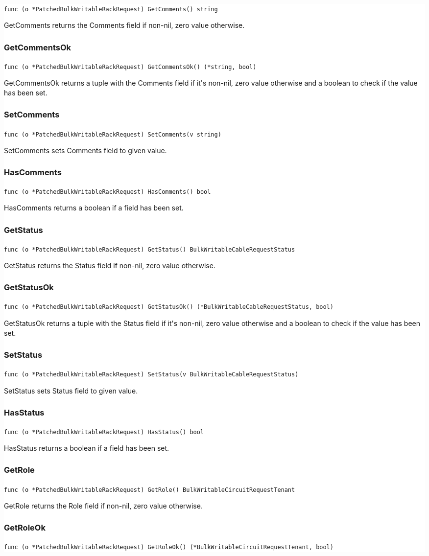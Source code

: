 `func (o *PatchedBulkWritableRackRequest) GetComments() string`

GetComments returns the Comments field if non-nil, zero value otherwise.

### GetCommentsOk

`func (o *PatchedBulkWritableRackRequest) GetCommentsOk() (*string, bool)`

GetCommentsOk returns a tuple with the Comments field if it's non-nil, zero value otherwise
and a boolean to check if the value has been set.

### SetComments

`func (o *PatchedBulkWritableRackRequest) SetComments(v string)`

SetComments sets Comments field to given value.

### HasComments

`func (o *PatchedBulkWritableRackRequest) HasComments() bool`

HasComments returns a boolean if a field has been set.

### GetStatus

`func (o *PatchedBulkWritableRackRequest) GetStatus() BulkWritableCableRequestStatus`

GetStatus returns the Status field if non-nil, zero value otherwise.

### GetStatusOk

`func (o *PatchedBulkWritableRackRequest) GetStatusOk() (*BulkWritableCableRequestStatus, bool)`

GetStatusOk returns a tuple with the Status field if it's non-nil, zero value otherwise
and a boolean to check if the value has been set.

### SetStatus

`func (o *PatchedBulkWritableRackRequest) SetStatus(v BulkWritableCableRequestStatus)`

SetStatus sets Status field to given value.

### HasStatus

`func (o *PatchedBulkWritableRackRequest) HasStatus() bool`

HasStatus returns a boolean if a field has been set.

### GetRole

`func (o *PatchedBulkWritableRackRequest) GetRole() BulkWritableCircuitRequestTenant`

GetRole returns the Role field if non-nil, zero value otherwise.

### GetRoleOk

`func (o *PatchedBulkWritableRackRequest) GetRoleOk() (*BulkWritableCircuitRequestTenant, bool)`
